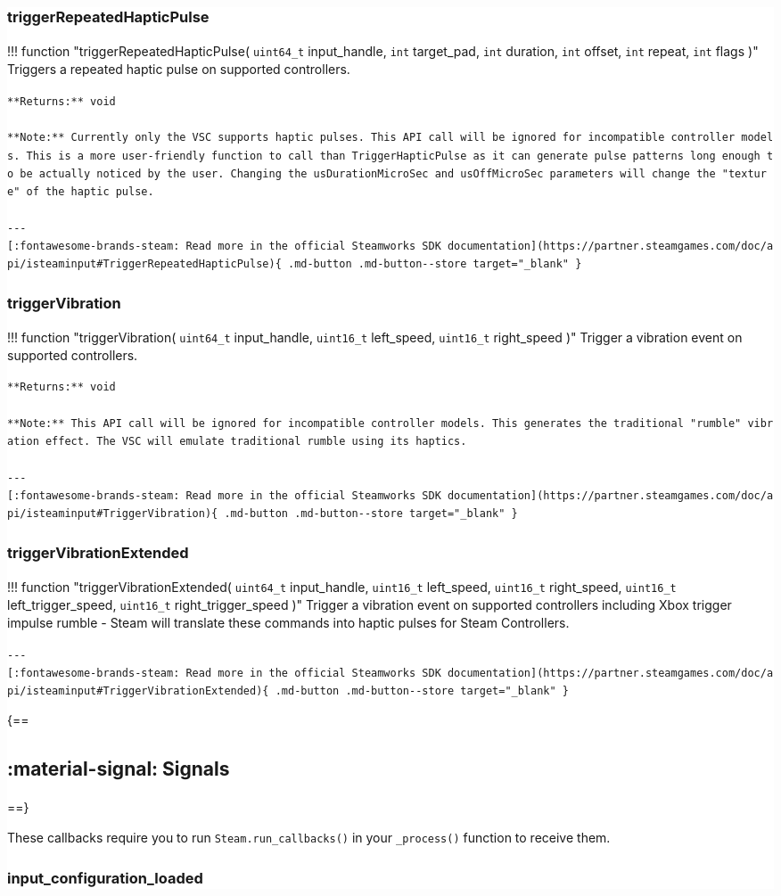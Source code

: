 ### triggerRepeatedHapticPulse

!!! function "triggerRepeatedHapticPulse( ```uint64_t``` input_handle, ```int``` target_pad, ```int``` duration, ```int``` offset, ```int``` repeat, ```int``` flags )"
	Triggers a repeated haptic pulse on supported controllers.

	**Returns:** void

	**Note:** Currently only the VSC supports haptic pulses. This API call will be ignored for incompatible controller models. This is a more user-friendly function to call than TriggerHapticPulse as it can generate pulse patterns long enough to be actually noticed by the user. Changing the usDurationMicroSec and usOffMicroSec parameters will change the "texture" of the haptic pulse.

	---
    [:fontawesome-brands-steam: Read more in the official Steamworks SDK documentation](https://partner.steamgames.com/doc/api/isteaminput#TriggerRepeatedHapticPulse){ .md-button .md-button--store target="_blank" }

### triggerVibration

!!! function "triggerVibration( ```uint64_t``` input_handle, ```uint16_t``` left_speed, ```uint16_t``` right_speed )"
	Trigger a vibration event on supported controllers.

	**Returns:** void

	**Note:** This API call will be ignored for incompatible controller models. This generates the traditional "rumble" vibration effect. The VSC will emulate traditional rumble using its haptics.

    ---
    [:fontawesome-brands-steam: Read more in the official Steamworks SDK documentation](https://partner.steamgames.com/doc/api/isteaminput#TriggerVibration){ .md-button .md-button--store target="_blank" }

### triggerVibrationExtended

!!! function "triggerVibrationExtended( ```uint64_t``` input_handle, ```uint16_t``` left_speed, ```uint16_t``` right_speed, ```uint16_t``` left_trigger_speed, ```uint16_t``` right_trigger_speed )"
	Trigger a vibration event on supported controllers including Xbox trigger impulse rumble - Steam will translate these commands into haptic pulses for Steam Controllers.

    ---
    [:fontawesome-brands-steam: Read more in the official Steamworks SDK documentation](https://partner.steamgames.com/doc/api/isteaminput#TriggerVibrationExtended){ .md-button .md-button--store target="_blank" }

{==
## :material-signal: Signals
==}

These callbacks require you to run ```Steam.run_callbacks()``` in your ```_process()``` function to receive them.

### input_configuration_loaded
